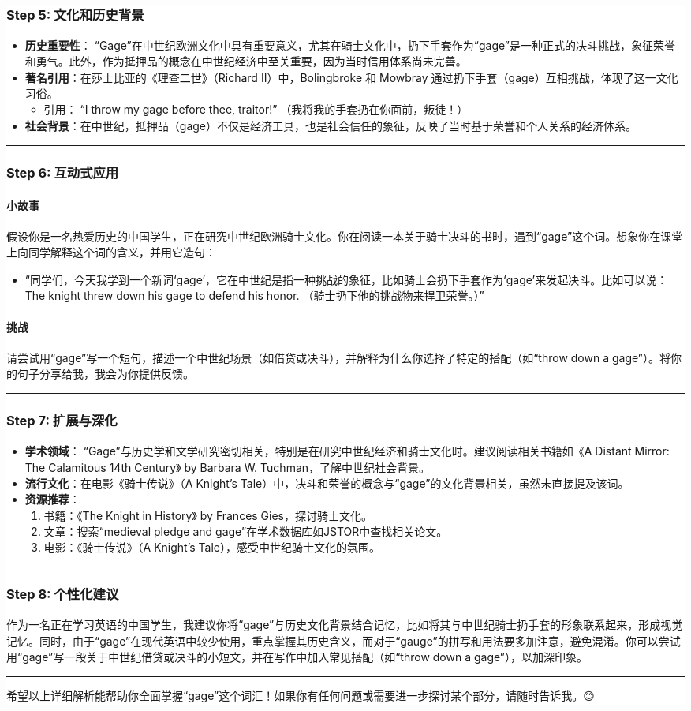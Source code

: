 ### Step 5: 文化和历史背景
- **历史重要性**： “Gage”在中世纪欧洲文化中具有重要意义，尤其在骑士文化中，扔下手套作为“gage”是一种正式的决斗挑战，象征荣誉和勇气。此外，作为抵押品的概念在中世纪经济中至关重要，因为当时信用体系尚未完善。
- **著名引用**：在莎士比亚的《理查二世》（Richard II）中，Bolingbroke 和 Mowbray 通过扔下手套（gage）互相挑战，体现了这一文化习俗。
  - 引用： “I throw my gage before thee, traitor!” （我将我的手套扔在你面前，叛徒！）
- **社会背景**：在中世纪，抵押品（gage）不仅是经济工具，也是社会信任的象征，反映了当时基于荣誉和个人关系的经济体系。

---

### Step 6: 互动式应用
#### 小故事
假设你是一名热爱历史的中国学生，正在研究中世纪欧洲骑士文化。你在阅读一本关于骑士决斗的书时，遇到“gage”这个词。想象你在课堂上向同学解释这个词的含义，并用它造句：
- “同学们，今天我学到一个新词‘gage’，它在中世纪是指一种挑战的象征，比如骑士会扔下手套作为‘gage’来发起决斗。比如可以说：The knight threw down his gage to defend his honor. （骑士扔下他的挑战物来捍卫荣誉。）”

#### 挑战
请尝试用“gage”写一个短句，描述一个中世纪场景（如借贷或决斗），并解释为什么你选择了特定的搭配（如“throw down a gage”）。将你的句子分享给我，我会为你提供反馈。

---

### Step 7: 扩展与深化
- **学术领域**： “Gage”与历史学和文学研究密切相关，特别是在研究中世纪经济和骑士文化时。建议阅读相关书籍如《A Distant Mirror: The Calamitous 14th Century》 by Barbara W. Tuchman，了解中世纪社会背景。
- **流行文化**：在电影《骑士传说》（A Knight’s Tale）中，决斗和荣誉的概念与“gage”的文化背景相关，虽然未直接提及该词。
- **资源推荐**：
  1. 书籍：《The Knight in History》 by Frances Gies，探讨骑士文化。
  2. 文章：搜索“medieval pledge and gage”在学术数据库如JSTOR中查找相关论文。
  3. 电影：《骑士传说》（A Knight’s Tale），感受中世纪骑士文化的氛围。

---

### Step 8: 个性化建议
作为一名正在学习英语的中国学生，我建议你将“gage”与历史文化背景结合记忆，比如将其与中世纪骑士扔手套的形象联系起来，形成视觉记忆。同时，由于“gage”在现代英语中较少使用，重点掌握其历史含义，而对于“gauge”的拼写和用法要多加注意，避免混淆。你可以尝试用“gage”写一段关于中世纪借贷或决斗的小短文，并在写作中加入常见搭配（如“throw down a gage”），以加深印象。

---

希望以上详细解析能帮助你全面掌握“gage”这个词汇！如果你有任何问题或需要进一步探讨某个部分，请随时告诉我。😊